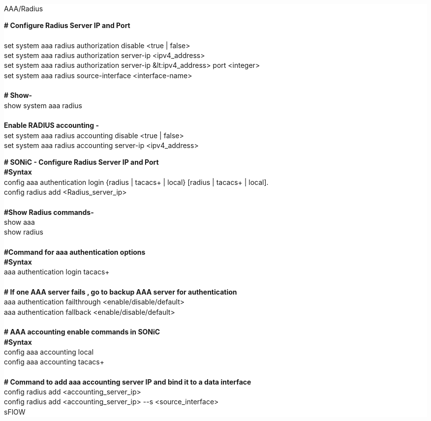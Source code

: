   </td>
  </tr>
  <tr>
   <th>AAA/Radius<th>
 </tr>
 <tr>
  <tr>
  <td>

<b># Configure Radius Server IP and Port</b><br>  
set system aaa radius authorization disable &lt;true | false><br>
set system aaa radius authorization server-ip &lt;ipv4_address><br>
set system aaa radius authorization server-ip &lt:ipv4_address> port &lt;integer><br>
set system aaa radius source-interface &lt;interface-name><Br> 
</br>
<b># Show-</b><br>
show system aaa radius<br>
</br>
<b>Enable RADIUS accounting -</b><br>
set system aaa radius accounting disable &lt;true | false><br>
set system aaa radius accounting server-ip <ipv4_address><br>
  </td>
  <td>
<b># SONiC - Configure Radius Server IP and Port</b><br> 
<b>#Syntax </b><br>
config aaa authentication login {radius | tacacs+ | local}  [radius | tacacs+ | local].<br>
config radius add &lt;Radius_server_ip><br>
</br>
<b>#Show Radius commands-</b><br>
show aaa <br>
show radius <br>
</br>
<b>#Command for aaa authentication options</b><br> 
<b>#Syntax</b><br>
aaa  authentication login tacacs+<br>
</br>
<b># If one AAA server fails , go to backup AAA server for authentication</b><br> 
aaa authentication failthrough &lt;enable/disable/default><br> 
aaa authentication fallback &lt;enable/disable/default> <br>
</br>
<b># AAA accounting enable commands in SONiC</b><br>
<b>#Syntax </b><br>
config aaa accounting local<br>
config aaa accounting tacacs+<br>
</br>
<b># Command to add aaa accounting server IP and bind it to a data interface  </b><br>
config radius add &lt;accounting_server_ip><br>
config radius add &lt;accounting_server_ip> --s &lt;source_interface><br>

  </td>
  </tr>
  <tr>
   <th>sFlOW<th>
 </tr>
 <tr>
  <tr>
  <td>
